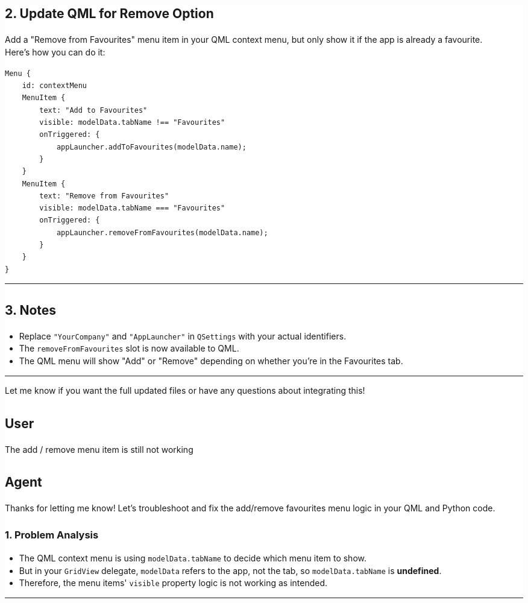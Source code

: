 
## 2. Update QML for Remove Option

Add a "Remove from Favourites" menu item in your QML context menu, but only show it if the app is already a favourite.  
Here’s how you can do it:

```AppLauncher/main.qml#L61-71
Menu {
    id: contextMenu
    MenuItem {
        text: "Add to Favourites"
        visible: modelData.tabName !== "Favourites"
        onTriggered: {
            appLauncher.addToFavourites(modelData.name);
        }
    }
    MenuItem {
        text: "Remove from Favourites"
        visible: modelData.tabName === "Favourites"
        onTriggered: {
            appLauncher.removeFromFavourites(modelData.name);
        }
    }
}
```

---

## 3. Notes

- Replace `"YourCompany"` and `"AppLauncher"` in `QSettings` with your actual identifiers.
- The `removeFromFavourites` slot is now available to QML.
- The QML menu will show "Add" or "Remove" depending on whether you’re in the Favourites tab.

---

Let me know if you want the full updated files or have any questions about integrating this!

## User

The add / remove menu item is still not working

## Agent

Thanks for letting me know! Let’s troubleshoot and fix the add/remove favourites menu logic in your QML and Python code.

### 1. **Problem Analysis**

- The QML context menu is using `modelData.tabName` to decide which menu item to show.  
- But in your `GridView` delegate, `modelData` refers to the app, not the tab, so `modelData.tabName` is **undefined**.
- Therefore, the menu items' `visible` property logic is not working as intended.

---